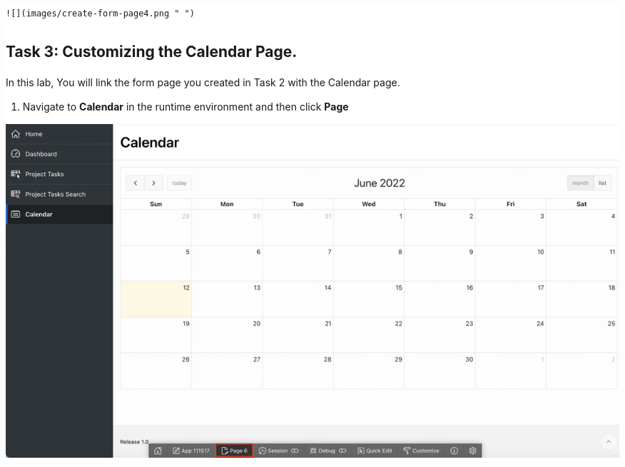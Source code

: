     ![](images/create-form-page4.png " ")

## Task 3: Customizing the Calendar Page.

In this lab, You will link the form page you created in Task 2 with the Calendar page.

1. Navigate to **Calendar** in the runtime environment and then click **Page <n>**

  ![](images/customizing-calendar1.png " ")